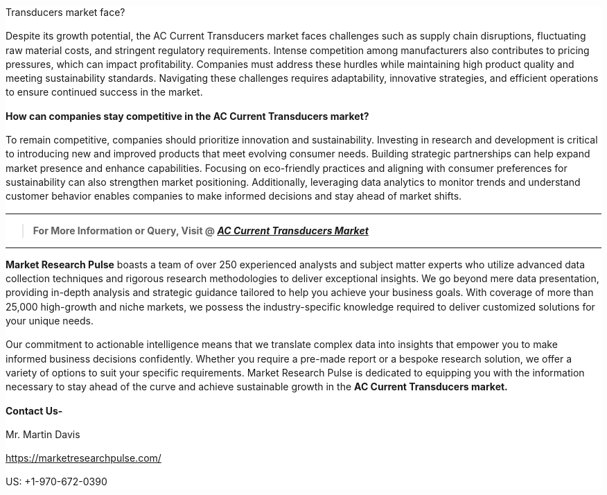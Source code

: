 Transducers market face?</strong></p><p>Despite its growth potential, the AC Current Transducers market faces challenges such as supply chain disruptions, fluctuating raw material costs, and stringent regulatory requirements. Intense competition among manufacturers also contributes to pricing pressures, which can impact profitability. Companies must address these hurdles while maintaining high product quality and meeting sustainability standards. Navigating these challenges requires adaptability, innovative strategies, and efficient operations to ensure continued success in the market.</p><p><strong>How can companies stay competitive in the AC Current Transducers market?</strong></p><p>To remain competitive, companies should prioritize innovation and sustainability. Investing in research and development is critical to introducing new and improved products that meet evolving consumer needs. Building strategic partnerships can help expand market presence and enhance capabilities. Focusing on eco-friendly practices and aligning with consumer preferences for sustainability can also strengthen market positioning. Additionally, leveraging data analytics to monitor trends and understand customer behavior enables companies to make informed decisions and stay ahead of market shifts.</p><hr /><blockquote><p><strong>For More Information or Query, Visit @&nbsp;<em><a href="https://marketresearchpulse.com/report/99737/ac-current-transducers-market?utm_source=Linkedin&utm_medium=023">AC Current Transducers Market</a></em></strong></p></blockquote><hr /><p><strong>Market Research Pulse</strong> boasts a team of over 250 experienced analysts and subject matter experts who utilize advanced data collection techniques and rigorous research methodologies to deliver exceptional insights. We go beyond mere data presentation, providing in-depth analysis and strategic guidance tailored to help you achieve your business goals. With coverage of more than 25,000 high-growth and niche markets, we possess the industry-specific knowledge required to deliver customized solutions for your unique needs.</p><p>Our commitment to actionable intelligence means that we translate complex data into insights that empower you to make informed business decisions confidently. Whether you require a pre-made report or a bespoke research solution, we offer a variety of options to suit your specific requirements. Market Research Pulse is dedicated to equipping you with the information necessary to stay ahead of the curve and achieve sustainable growth in the <strong>AC Current Transducers market.</strong></p><p><strong>Contact Us-</strong></p><p>Mr. Martin Davis</p><p>https://marketresearchpulse.com/</p><p>US: +1-970-672-0390</p>